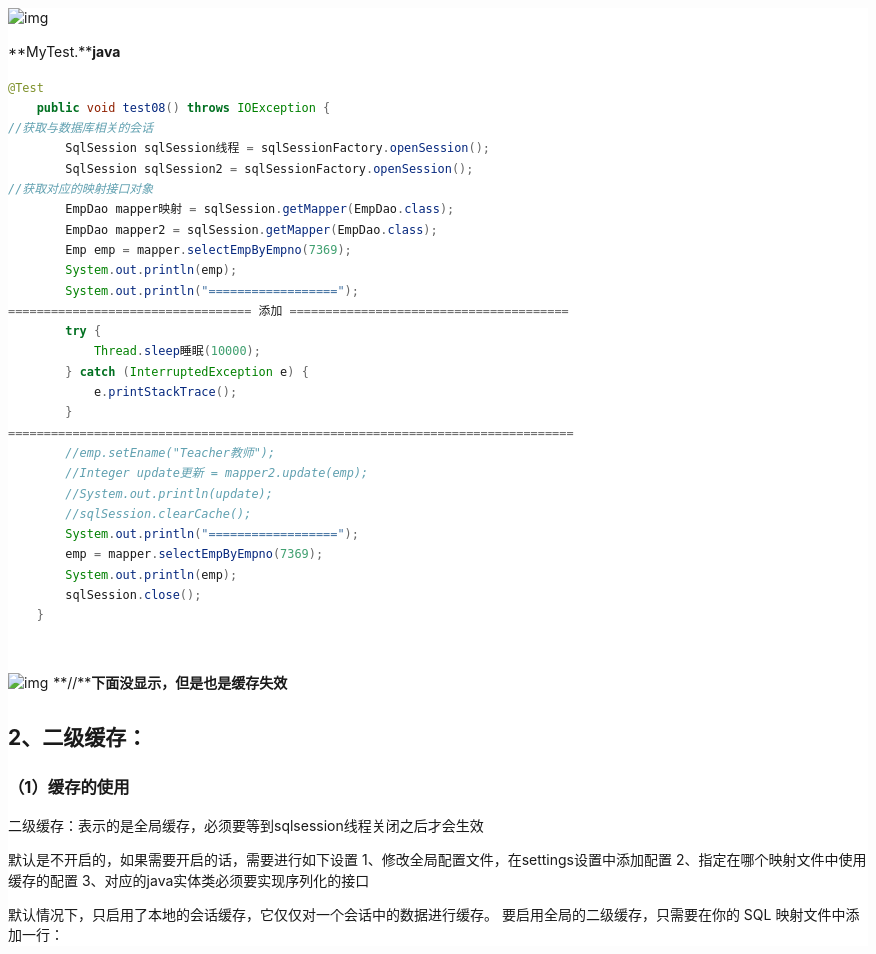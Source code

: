 ![img](https://img-blog.csdnimg.cn/20200807180306203.png)![点击并拖拽以移动](data:image/gif;base64,R0lGODlhAQABAPABAP///wAAACH5BAEKAAAALAAAAAABAAEAAAICRAEAOw==)

**MyTest.****java**

```java
@Test
    public void test08() throws IOException {
//获取与数据库相关的会话
        SqlSession sqlSession线程 = sqlSessionFactory.openSession();
        SqlSession sqlSession2 = sqlSessionFactory.openSession();
//获取对应的映射接口对象
        EmpDao mapper映射 = sqlSession.getMapper(EmpDao.class);
        EmpDao mapper2 = sqlSession.getMapper(EmpDao.class);
        Emp emp = mapper.selectEmpByEmpno(7369);
        System.out.println(emp);
        System.out.println("==================");
================================== 添加 =======================================
        try {
            Thread.sleep睡眠(10000);
        } catch (InterruptedException e) {
            e.printStackTrace();
        }
===============================================================================
        //emp.setEname("Teacher教师");
        //Integer update更新 = mapper2.update(emp);
        //System.out.println(update);
        //sqlSession.clearCache();
        System.out.println("==================");
        emp = mapper.selectEmpByEmpno(7369);
        System.out.println(emp);
        sqlSession.close();
    }
```

![点击并拖拽以移动](data:image/gif;base64,R0lGODlhAQABAPABAP///wAAACH5BAEKAAAALAAAAAABAAEAAAICRAEAOw==)

![img](https://img-blog.csdnimg.cn/20200807180329342.png)![点击并拖拽以移动](data:image/gif;base64,R0lGODlhAQABAPABAP///wAAACH5BAEKAAAALAAAAAABAAEAAAICRAEAOw==) **//****下面没显示，但是也是缓存失效**

## 2、二级缓存：

### （1）缓存的使用

二级缓存：表示的是全局缓存，必须要等到sqlsession线程关闭之后才会生效

默认是不开启的，如果需要开启的话，需要进行如下设置
    1、修改全局配置文件，在settings设置中添加配置
        <setting name="cacheEnabled" value="true"/>
    2、指定在哪个映射文件中使用缓存的配置
        <cache></cache>
    3、对应的java实体类必须要实现序列化的接口

默认情况下，只启用了本地的会话缓存，它仅仅对一个会话中的数据进行缓存。 要启用全局的二级缓存，只需要在你的 SQL 映射文件中添加一行：
